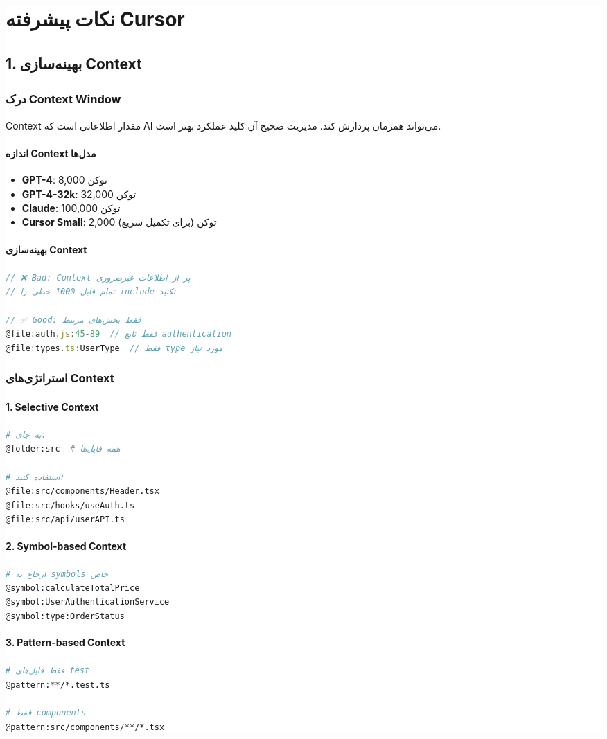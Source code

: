 # نکات پیشرفته Cursor

## 1. بهینه‌سازی Context

### درک Context Window

Context مقدار اطلاعاتی است که AI می‌تواند همزمان پردازش کند. مدیریت صحیح آن کلید عملکرد بهتر است.

#### اندازه Context مدل‌ها
- **GPT-4**: 8,000 توکن
- **GPT-4-32k**: 32,000 توکن
- **Claude**: 100,000 توکن
- **Cursor Small**: 2,000 توکن (برای تکمیل سریع)

#### بهینه‌سازی Context

```javascript
// ❌ Bad: Context پر از اطلاعات غیرضروری
// تمام فایل 1000 خطی را include نکنید

// ✅ Good: فقط بخش‌های مرتبط
@file:auth.js:45-89  // فقط تابع authentication
@file:types.ts:UserType  // فقط type مورد نیاز
```

### استراتژی‌های Context

#### 1. Selective Context
```bash
# به جای:
@folder:src  # همه فایل‌ها

# استفاده کنید:
@file:src/components/Header.tsx
@file:src/hooks/useAuth.ts
@file:src/api/userAPI.ts
```

#### 2. Symbol-based Context
```bash
# ارجاع به symbols خاص
@symbol:calculateTotalPrice
@symbol:UserAuthenticationService
@symbol:type:OrderStatus
```

#### 3. Pattern-based Context
```bash
# فقط فایل‌های test
@pattern:**/*.test.ts

# فقط components
@pattern:src/components/**/*.tsx
```
